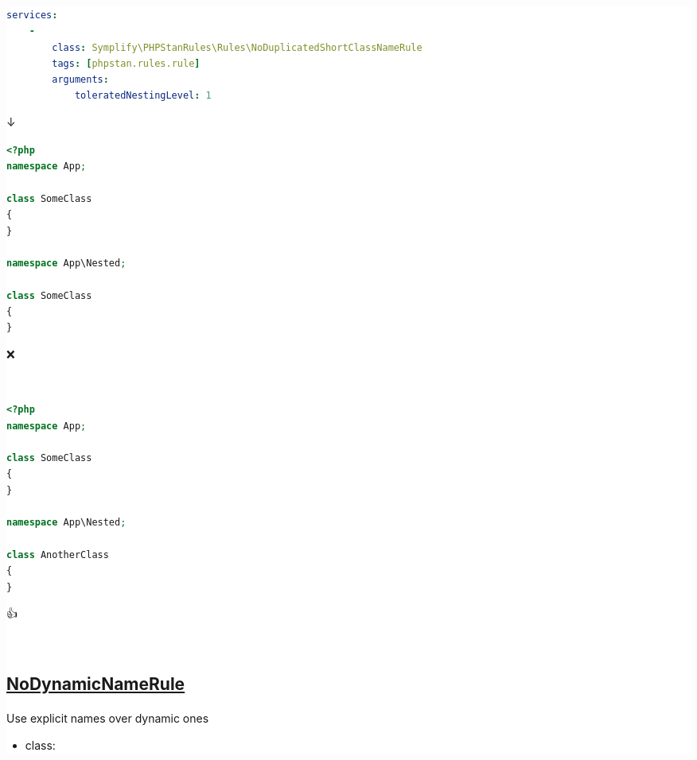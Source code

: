 ```yaml
services:
    -
        class: Symplify\PHPStanRules\Rules\NoDuplicatedShortClassNameRule
        tags: [phpstan.rules.rule]
        arguments:
            toleratedNestingLevel: 1
```

↓

```php
<?php
namespace App;

class SomeClass
{
}

namespace App\Nested;

class SomeClass
{
}
```

:x:

<br>

```php
<?php
namespace App;

class SomeClass
{
}

namespace App\Nested;

class AnotherClass
{
}
```

:+1:

<br>

## [NoDynamicNameRule](../src/Rules/NoDynamicNameRule.php)

Use explicit names over dynamic ones



- class:
